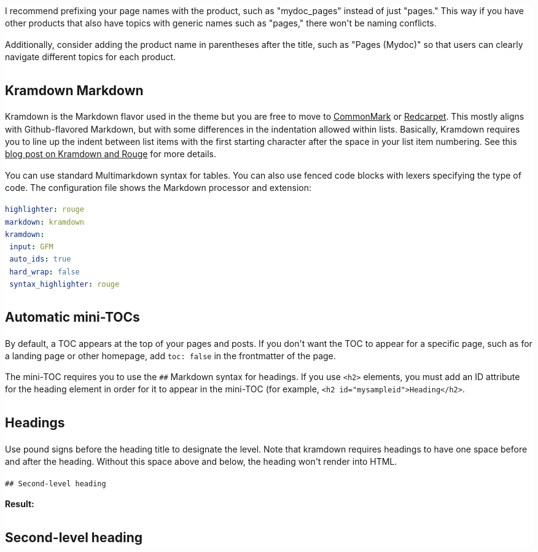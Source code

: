 I recommend prefixing your page names with the product, such as "mydoc_pages" instead of just "pages." This way if you have other products that also have topics with generic names such as "pages," there won't be naming conflicts.

Additionally, consider adding the product name in parentheses after the title, such as "Pages (Mydoc)" so that users can clearly navigate different topics for each product.

## Kramdown Markdown

Kramdown is the Markdown flavor used in the theme but you are free to move to [CommonMark](https://jekyllrb.com/docs/configuration/markdown/#commonmark) or [Redcarpet](https://jekyllrb.com/docs/configuration/markdown/#redcarpet). This mostly aligns with Github-flavored Markdown, but with some differences in the indentation allowed within lists. Basically, Kramdown requires you to line up the indent between list items with the first starting character after the space in your list item numbering. See this [blog post on Kramdown and Rouge](http://idratherbewriting.com/2016/02/21/bug-with-kramdown-and-rouge-with-github-pages/) for more details.

You can use standard Multimarkdown syntax for tables. You can also use fenced code blocks with lexers specifying the type of code. The configuration file shows the Markdown processor and extension:

```yaml
highlighter: rouge
markdown: kramdown
kramdown:
 input: GFM
 auto_ids: true
 hard_wrap: false
 syntax_highlighter: rouge
```

## Automatic mini-TOCs

By default, a TOC appears at the top of your pages and posts. If you don't want the TOC to appear for a specific page, such as for a landing page or other homepage, add `toc: false` in the frontmatter of the page.

The mini-TOC requires you to use the `##` Markdown syntax for headings. If you use `<h2>` elements, you must add an ID attribute for the heading element in order for it to appear in the mini-TOC (for example, `<h2 id="mysampleid">Heading</h2>`.

## Headings

Use pound signs before the heading title to designate the level. Note that kramdown requires headings to have one space before and after the heading. Without this space above and below, the heading won't render into HTML.

```
## Second-level heading
```

**Result:**

## Second-level heading
